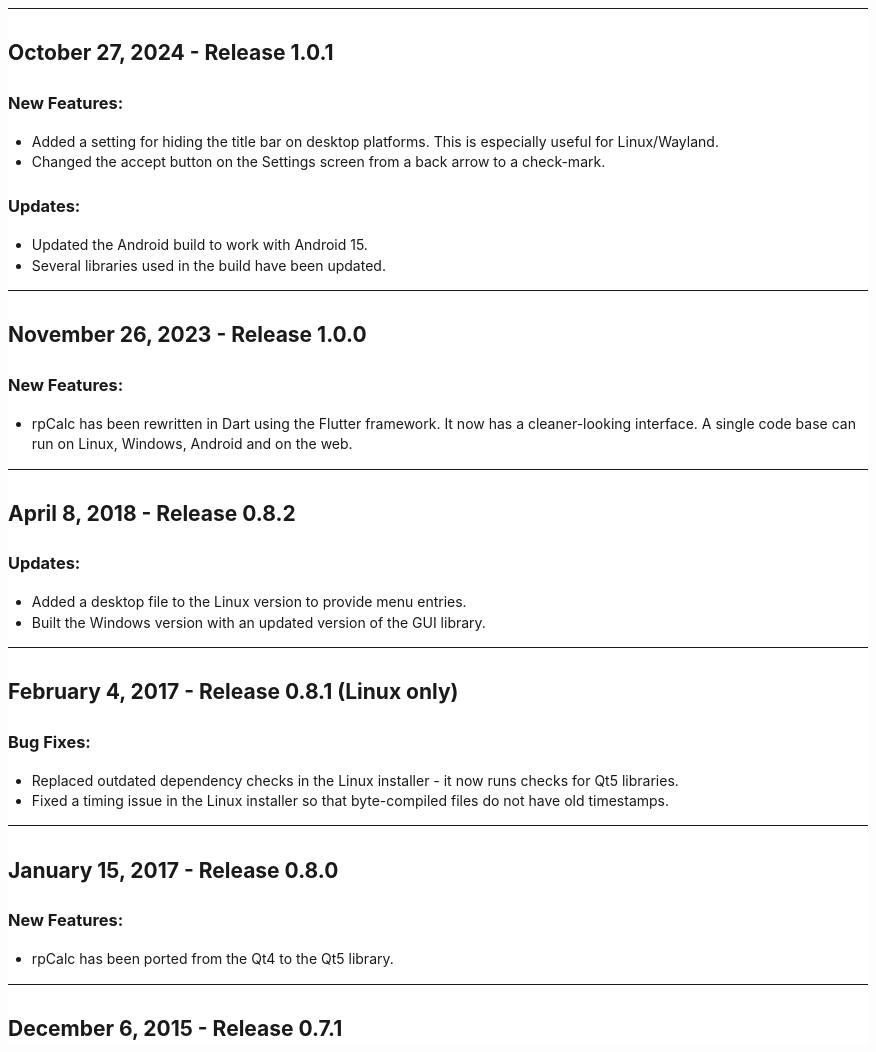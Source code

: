 
---
## October 27, 2024 - Release 1.0.1

### New Features:
- Added a setting for hiding the title bar on desktop platforms. This is
  especially useful for Linux/Wayland.
- Changed the accept button on the Settings screen from a back arrow to a
  check-mark.

### Updates:
- Updated the Android build to work with Android 15.
- Several libraries used in the build have been updated.

---
## November 26, 2023 - Release 1.0.0

### New Features:
- rpCalc has been rewritten in Dart using the Flutter framework. It
  now has a cleaner-looking interface. A single code base can run on
  Linux, Windows, Android and on the web.

---
## April 8, 2018 - Release 0.8.2

### Updates:
- Added a desktop file to the Linux version to provide menu entries.
- Built the Windows version with an updated version of the GUI
  library.

---
## February 4, 2017 - Release 0.8.1 (Linux only)

### Bug Fixes:
- Replaced outdated dependency checks in the Linux installer - it now
  runs checks for Qt5 libraries.
- Fixed a timing issue in the Linux installer so that byte-compiled
  files do not have old timestamps.

---
## January 15, 2017 - Release 0.8.0

### New Features:
- rpCalc has been ported from the Qt4 to the Qt5 library.

---
## December 6, 2015 - Release 0.7.1
